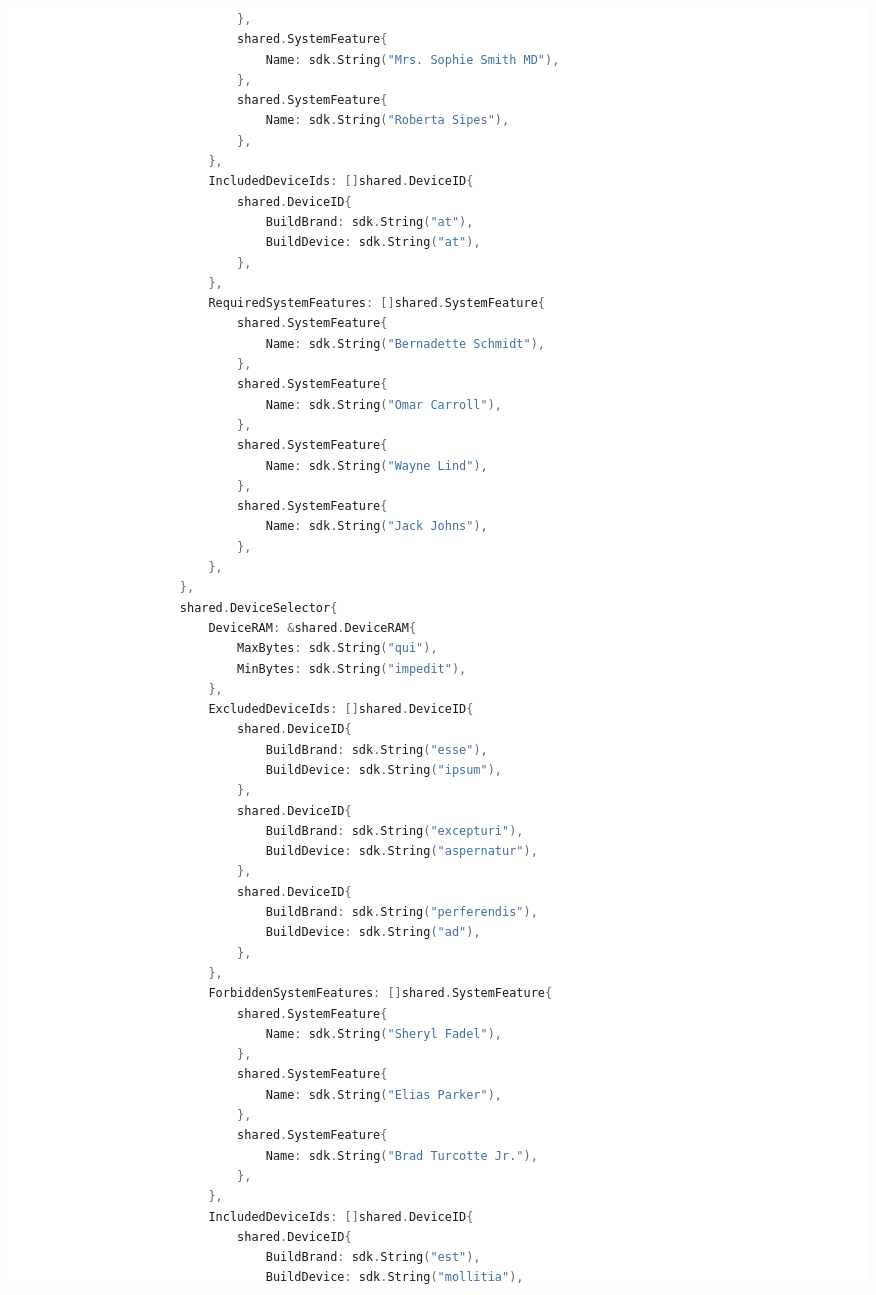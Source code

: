 ```go
                                },
                                shared.SystemFeature{
                                    Name: sdk.String("Mrs. Sophie Smith MD"),
                                },
                                shared.SystemFeature{
                                    Name: sdk.String("Roberta Sipes"),
                                },
                            },
                            IncludedDeviceIds: []shared.DeviceID{
                                shared.DeviceID{
                                    BuildBrand: sdk.String("at"),
                                    BuildDevice: sdk.String("at"),
                                },
                            },
                            RequiredSystemFeatures: []shared.SystemFeature{
                                shared.SystemFeature{
                                    Name: sdk.String("Bernadette Schmidt"),
                                },
                                shared.SystemFeature{
                                    Name: sdk.String("Omar Carroll"),
                                },
                                shared.SystemFeature{
                                    Name: sdk.String("Wayne Lind"),
                                },
                                shared.SystemFeature{
                                    Name: sdk.String("Jack Johns"),
                                },
                            },
                        },
                        shared.DeviceSelector{
                            DeviceRAM: &shared.DeviceRAM{
                                MaxBytes: sdk.String("qui"),
                                MinBytes: sdk.String("impedit"),
                            },
                            ExcludedDeviceIds: []shared.DeviceID{
                                shared.DeviceID{
                                    BuildBrand: sdk.String("esse"),
                                    BuildDevice: sdk.String("ipsum"),
                                },
                                shared.DeviceID{
                                    BuildBrand: sdk.String("excepturi"),
                                    BuildDevice: sdk.String("aspernatur"),
                                },
                                shared.DeviceID{
                                    BuildBrand: sdk.String("perferendis"),
                                    BuildDevice: sdk.String("ad"),
                                },
                            },
                            ForbiddenSystemFeatures: []shared.SystemFeature{
                                shared.SystemFeature{
                                    Name: sdk.String("Sheryl Fadel"),
                                },
                                shared.SystemFeature{
                                    Name: sdk.String("Elias Parker"),
                                },
                                shared.SystemFeature{
                                    Name: sdk.String("Brad Turcotte Jr."),
                                },
                            },
                            IncludedDeviceIds: []shared.DeviceID{
                                shared.DeviceID{
                                    BuildBrand: sdk.String("est"),
                                    BuildDevice: sdk.String("mollitia"),
```